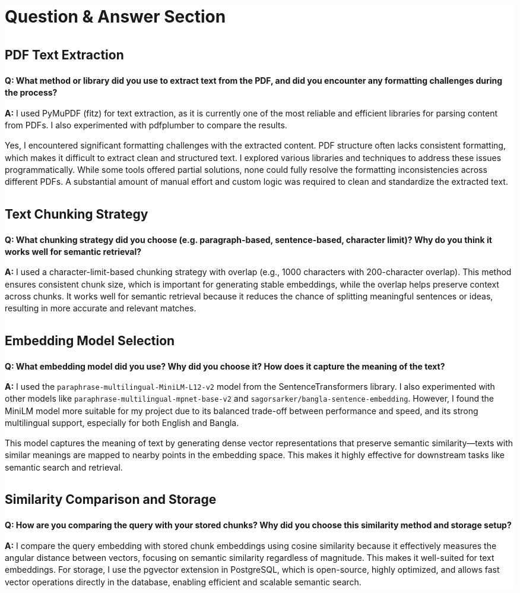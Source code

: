 
# Question & Answer Section

## PDF Text Extraction

**Q: What method or library did you use to extract text from the PDF, and did you encounter any formatting challenges during the process?**

**A:** I used PyMuPDF (fitz) for text extraction, as it is currently one of the most reliable and efficient libraries for parsing content from PDFs. I also experimented with pdfplumber to compare the results.

Yes, I encountered significant formatting challenges with the extracted content. PDF structure often lacks consistent formatting, which makes it difficult to extract clean and structured text. I explored various libraries and techniques to address these issues programmatically. While some tools offered partial solutions, none could fully resolve the formatting inconsistencies across different PDFs. A substantial amount of manual effort and custom logic was required to clean and standardize the extracted text.

## Text Chunking Strategy

**Q: What chunking strategy did you choose (e.g. paragraph-based, sentence-based, character limit)? Why do you think it works well for semantic retrieval?**

**A:** I used a character-limit-based chunking strategy with overlap (e.g., 1000 characters with 200-character overlap). This method ensures consistent chunk size, which is important for generating stable embeddings, while the overlap helps preserve context across chunks. It works well for semantic retrieval because it reduces the chance of splitting meaningful sentences or ideas, resulting in more accurate and relevant matches.

## Embedding Model Selection

**Q: What embedding model did you use? Why did you choose it? How does it capture the meaning of the text?**

**A:** I used the `paraphrase-multilingual-MiniLM-L12-v2` model from the SentenceTransformers library. I also experimented with other models like `paraphrase-multilingual-mpnet-base-v2` and `sagorsarker/bangla-sentence-embedding`. However, I found the MiniLM model more suitable for my project due to its balanced trade-off between performance and speed, and its strong multilingual support, especially for both English and Bangla.

This model captures the meaning of text by generating dense vector representations that preserve semantic similarity—texts with similar meanings are mapped to nearby points in the embedding space. This makes it highly effective for downstream tasks like semantic search and retrieval.

## Similarity Comparison and Storage

**Q: How are you comparing the query with your stored chunks? Why did you choose this similarity method and storage setup?**

**A:** I compare the query embedding with stored chunk embeddings using cosine similarity because it effectively measures the angular distance between vectors, focusing on semantic similarity regardless of magnitude. This makes it well-suited for text embeddings. For storage, I use the pgvector extension in PostgreSQL, which is open-source, highly optimized, and allows fast vector operations directly in the database, enabling efficient and scalable semantic search.
